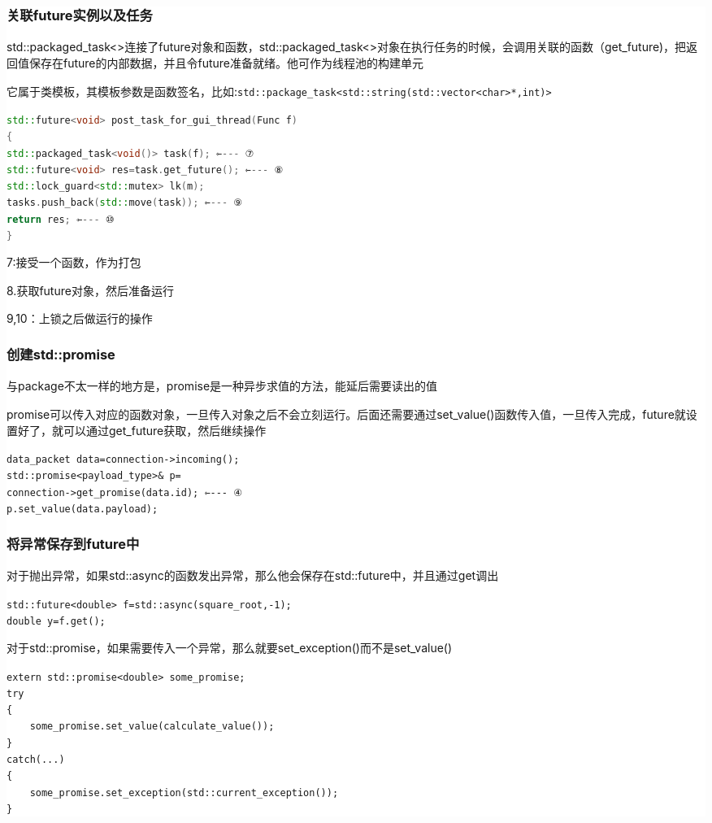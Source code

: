 ### 关联future实例以及任务

std::packaged_task<>连接了future对象和函数，std::packaged_task<>对象在执行任务的时候，会调用关联的函数（get_future)，把返回值保存在future的内部数据，并且令future准备就绪。他可作为线程池的构建单元

它属于类模板，其模板参数是函数签名，比如:`std::package_task<std::string(std::vector<char>*,int)>`

```C++
std::future<void> post_task_for_gui_thread(Func f)
{
std::packaged_task<void()> task(f); ⇽--- ⑦
std::future<void> res=task.get_future(); ⇽--- ⑧
std::lock_guard<std::mutex> lk(m);
tasks.push_back(std::move(task)); ⇽--- ⑨
return res; ⇽--- ⑩
}
```

7:接受一个函数，作为打包

8.获取future对象，然后准备运行

9,10：上锁之后做运行的操作



### 创建std::promise

与package不太一样的地方是，promise是一种异步求值的方法，能延后需要读出的值

promise可以传入对应的函数对象，一旦传入对象之后不会立刻运行。后面还需要通过set_value()函数传入值，一旦传入完成，future就设置好了，就可以通过get_future获取，然后继续操作

```
data_packet data=connection->incoming();
std::promise<payload_type>& p=
connection->get_promise(data.id); ⇽--- ④
p.set_value(data.payload);
```

### 将异常保存到future中

对于抛出异常，如果std::async的函数发出异常，那么他会保存在std::future中，并且通过get调出

```
std::future<double> f=std::async(square_root,-1);
double y=f.get();
```

对于std::promise，如果需要传入一个异常，那么就要set_exception()而不是set_value()

```
extern std::promise<double> some_promise;
try
{
    some_promise.set_value(calculate_value());
}
catch(...)
{
    some_promise.set_exception(std::current_exception());
}

```
